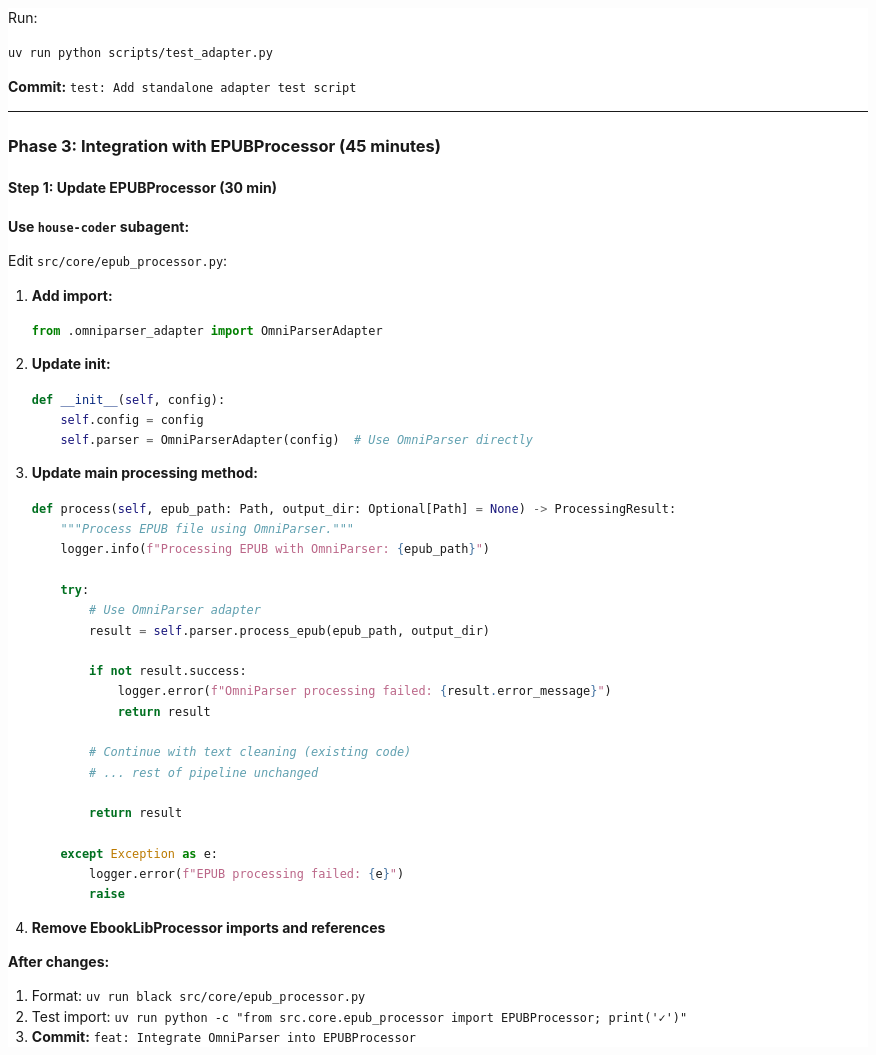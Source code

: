Run:
```bash
uv run python scripts/test_adapter.py
```

**Commit:** `test: Add standalone adapter test script`

---

### Phase 3: Integration with EPUBProcessor (45 minutes)

#### Step 1: Update EPUBProcessor (30 min)

**Use `house-coder` subagent:**

Edit `src/core/epub_processor.py`:

1. **Add import:**
   ```python
   from .omniparser_adapter import OmniParserAdapter
   ```

2. **Update __init__:**
   ```python
   def __init__(self, config):
       self.config = config
       self.parser = OmniParserAdapter(config)  # Use OmniParser directly
   ```

3. **Update main processing method:**
   ```python
   def process(self, epub_path: Path, output_dir: Optional[Path] = None) -> ProcessingResult:
       """Process EPUB file using OmniParser."""
       logger.info(f"Processing EPUB with OmniParser: {epub_path}")

       try:
           # Use OmniParser adapter
           result = self.parser.process_epub(epub_path, output_dir)

           if not result.success:
               logger.error(f"OmniParser processing failed: {result.error_message}")
               return result

           # Continue with text cleaning (existing code)
           # ... rest of pipeline unchanged

           return result

       except Exception as e:
           logger.error(f"EPUB processing failed: {e}")
           raise
   ```

4. **Remove EbookLibProcessor imports and references**

**After changes:**
1. Format: `uv run black src/core/epub_processor.py`
2. Test import: `uv run python -c "from src.core.epub_processor import EPUBProcessor; print('✓')"`
3. **Commit:** `feat: Integrate OmniParser into EPUBProcessor`
